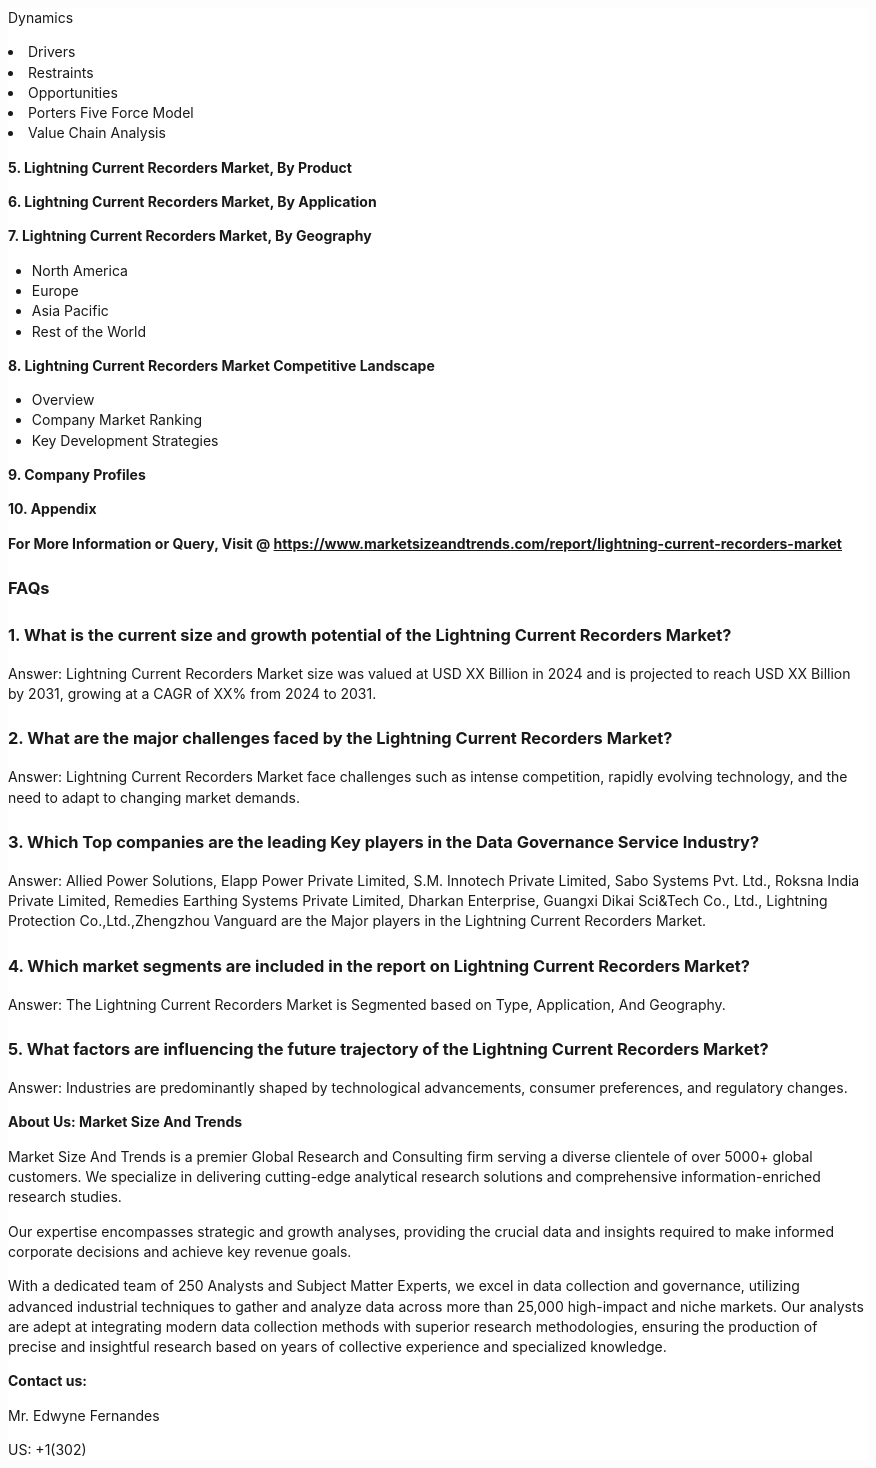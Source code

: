 Dynamics</span></li><li><span class="">Drivers</span></li><li><span class="">Restraints</span></li><li><span class="">Opportunities</span></li><li><span class="">Porters Five Force Model</span></li><li><span class="">Value Chain Analysis</span></li></ul></div><div class="" data-test-id=""><p><strong><span class="">5. Lightning Current Recorders Market, By Product</span></strong></p></div><div class="" data-test-id=""><p><strong><span class="">6. Lightning Current Recorders Market, By Application</span></strong></p></div><div class="" data-test-id=""><p><strong><span class="">7. Lightning Current Recorders Market, By Geography</span></strong></p></div><div class="" data-test-id=""><ul><li><span class="">North America</span></li><li><span class="">Europe</span></li><li><span class="">Asia Pacific</span></li><li><span class="">Rest of the World</span></li></ul></div><div class="" data-test-id=""><p><strong><span class="">8. Lightning Current Recorders Market Competitive Landscape</span></strong></p></div><div class="" data-test-id=""><ul><li><span class="">Overview</span></li><li><span class="">Company Market Ranking</span></li><li><span class="">Key Development Strategies</span></li></ul></div><div class="" data-test-id=""><p><strong><span class="">9. Company Profiles</span></strong></p></div><div class="" data-test-id=""><p><strong><span class="">10. Appendix</span></strong></p></div><div class="" data-test-id=""><p><strong><span class="">For More Information or Query, Visit @ <a href="https://www.marketsizeandtrends.com/report/lightning-current-recorders-market" target="_blank">https://www.marketsizeandtrends.com/report/lightning-current-recorders-market</a></span></strong></p></div><div class="" data-test-id=""><div class="article-main__content" data-test-id="publishing-text-block"><h3><strong><span class="">FAQs</span></strong></h3></div><div class="article-main__content" data-test-id="publishing-text-block"><h3><span class="">1. What is the current size and growth potential of the Lightning Current Recorders Market?</span></h3></div><div class="article-main__content" data-test-id="publishing-text-block"><p><span class="font-[700]">Answer</span><span class="">: Lightning Current Recorders Market size was valued at USD XX Billion in 2024 and is projected to reach USD XX Billion by 2031, growing at a CAGR of XX% from 2024 to 2031.</span></p></div><div class="article-main__content" data-test-id="publishing-text-block"><h3><span class="">2. What are the major challenges faced by the Lightning Current Recorders Market?</span></h3></div><div class="article-main__content" data-test-id="publishing-text-block"><p><span class="font-[700]">Answer</span><span class="">: Lightning Current Recorders Market face challenges such as intense competition, rapidly evolving technology, and the need to adapt to changing market demands.</span></p></div><div class="article-main__content" data-test-id="publishing-text-block"><h3><span class="">3. Which Top companies are the leading Key players in the Data Governance Service Industry?</span></h3></div><div class="article-main__content" data-test-id="publishing-text-block"><p><span class="font-[700]">Answer</span><span class="">: Allied Power Solutions, Elapp Power Private Limited, S.M. Innotech Private Limited, Sabo Systems Pvt. Ltd., Roksna India Private Limited, Remedies Earthing Systems Private Limited, Dharkan Enterprise, Guangxi Dikai Sci&Tech Co., Ltd., Lightning Protection Co.,Ltd.,Zhengzhou Vanguard are the Major players in the Lightning Current Recorders Market.</span></p></div><div class="article-main__content" data-test-id="publishing-text-block"><h3><span class="">4. Which market segments are included in the report on Lightning Current Recorders Market?</span></h3></div><div class="article-main__content" data-test-id="publishing-text-block"><p><span class="font-[700]">Answer</span><span class="">: The Lightning Current Recorders Market is Segmented based on Type, Application, And Geography.</span></p></div><div class="article-main__content" data-test-id="publishing-text-block"><h3><span class="">5. What factors are influencing the future trajectory of the Lightning Current Recorders Market?</span></h3></div><div class="article-main__content" data-test-id="publishing-text-block"><p><span class="font-[700]">Answer:</span><span class="">&nbsp;Industries are predominantly shaped by technological advancements, consumer preferences, and regulatory changes.</span></p></div><p><strong><span class="">About Us: Market Size And Trends</span></strong></p></div><div class="" data-test-id=""><p><span class="">Market Size And Trends is a premier Global Research and Consulting firm serving a diverse clientele of over 5000+ global customers. We specialize in delivering cutting-edge analytical research solutions and comprehensive information-enriched research studies.</span></p></div><div class="" data-test-id=""><p><span class="">Our expertise encompasses strategic and growth analyses, providing the crucial data and insights required to make informed corporate decisions and achieve key revenue goals.</span></p></div><div class="" data-test-id=""><p><span class="">With a dedicated team of 250 Analysts and Subject Matter Experts, we excel in data collection and governance, utilizing advanced industrial techniques to gather and analyze data across more than 25,000 high-impact and niche markets. Our analysts are adept at integrating modern data collection methods with superior research methodologies, ensuring the production of precise and insightful research based on years of collective experience and specialized knowledge.</span></p></div><div class="" data-test-id=""><p><strong><span class="">Contact us:</span></strong></p></div><div class="" data-test-id=""><p><span class="">Mr. Edwyne Fernandes</span></p></div><div class="" data-test-id=""><p><span class="">US: +1(302)
